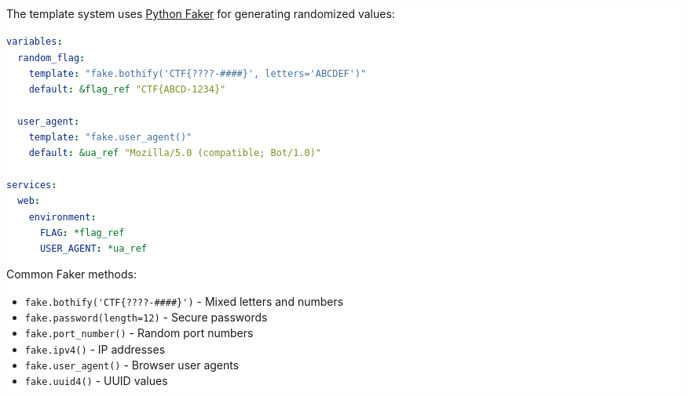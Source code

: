The template system uses [Python Faker](https://faker.readthedocs.io/) for generating randomized values:

```yaml
variables:
  random_flag:
    template: "fake.bothify('CTF{????-####}', letters='ABCDEF')"
    default: &flag_ref "CTF{ABCD-1234}"
  
  user_agent:
    template: "fake.user_agent()"
    default: &ua_ref "Mozilla/5.0 (compatible; Bot/1.0)"

services:
  web:
    environment:
      FLAG: *flag_ref
      USER_AGENT: *ua_ref
```

Common Faker methods:
- `fake.bothify('CTF{????-####}')` - Mixed letters and numbers
- `fake.password(length=12)` - Secure passwords
- `fake.port_number()` - Random port numbers
- `fake.ipv4()` - IP addresses
- `fake.user_agent()` - Browser user agents
- `fake.uuid4()` - UUID values
